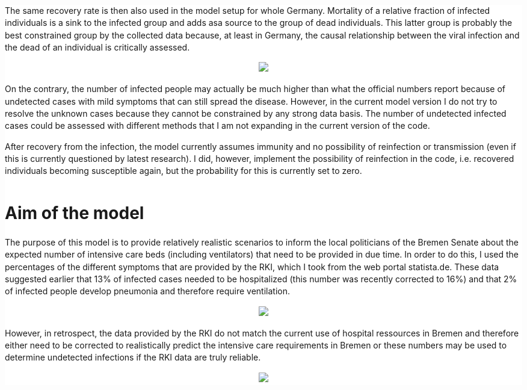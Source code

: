 

The same recovery rate is then also 
used in the model setup for whole Germany. Mortality of a relative fraction of 
infected individuals is a sink to the infected group and adds asa source to the 
group of dead individuals. This latter group is probably the best constrained 
group by the collected data because, at least in Germany, the causal relationship 
between the viral infection and the dead of an individual is critically assessed.

<p align="center">
  <img src="./figures/Corona_Deutschland_DZ0.png" width="500">
</p>

On the contrary, the number of infected people may actually be much higher than 
what the official numbers report because of undetected cases with mild symptoms 
that can still spread the disease. However, in the current model version I do 
not try to resolve the unknown cases because they cannot be constrained by any 
strong data basis. The number of undetected infected cases could be assessed 
with different methods that I am not expanding in the current version of the 
code.

After recovery from the infection, the model currently assumes immunity and no 
possibility of reinfection or transmission (even if this is currently questioned 
by latest research). I did, however, implement the possibility of reinfection in 
the code, i.e. recovered individuals becoming susceptible again, but the 
probability for this is currently set to zero.  


# Aim of the model
The purpose of this model is to provide relatively realistic scenarios to 
inform the local politicians of the Bremen Senate about the expected number of 
intensive care beds (including ventilators) that need to be provided in due time. 
In order to do this, I used the percentages of the different symptoms that are 
provided by the RKI, which I took from the web portal statista.de. These data 
suggested earlier that 13% of infected cases needed to be hospitalized (this number was 
recently corrected to 16%) and that 2% of infected people develop pneumonia and 
therefore require ventilation. 

<p align="center">
  <img src="./figures/Hospitalized_old.png" width="500">
</p>

However, in retrospect, the data provided by the 
RKI do not match the current use of hospital ressources in Bremen and therefore 
either need to be corrected to realistically predict the intensive care 
requirements in Bremen or these numbers may be used to determine undetected 
infections if the RKI data are truly reliable.

<p align="center">
  <img src="./figures/Hospitalized_new.png" width="500">
</p>

